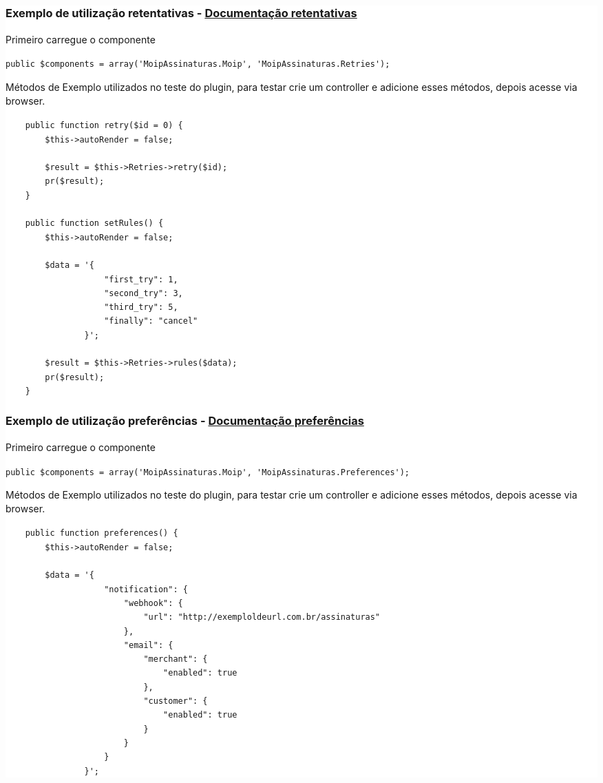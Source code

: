 ### Exemplo de utilização retentativas - [Documentação retentativas](http://moiplabs.github.io/assinaturas-docs/api.html#retentativas)

Primeiro carregue o componente

```
public $components = array('MoipAssinaturas.Moip', 'MoipAssinaturas.Retries');
```

Métodos de Exemplo utilizados no teste do plugin, para testar crie um controller e adicione esses métodos, depois acesse via browser.

```
	public function retry($id = 0) {
		$this->autoRender = false;		
		
		$result = $this->Retries->retry($id);
		pr($result);
	}

	public function setRules() {
		$this->autoRender = false;

		$data = '{
				    "first_try": 1,
				    "second_try": 3,
				    "third_try": 5,
				    "finally": "cancel"
				}';
		
		$result = $this->Retries->rules($data);
		pr($result);
	}
```

### Exemplo de utilização preferências - [Documentação preferências](http://moiplabs.github.io/assinaturas-docs/api.html#preferencias)

Primeiro carregue o componente

```
public $components = array('MoipAssinaturas.Moip', 'MoipAssinaturas.Preferences');
```

Métodos de Exemplo utilizados no teste do plugin, para testar crie um controller e adicione esses métodos, depois acesse via browser.

```
	public function preferences() {
		$this->autoRender = false;

		$data = '{
				    "notification": {
				        "webhook": {
				            "url": "http://exemploldeurl.com.br/assinaturas"
				        },
				        "email": {
				            "merchant": {
				                "enabled": true
				            },
				            "customer": {
				                "enabled": true
				            }
				        }
				    }
				}';
```